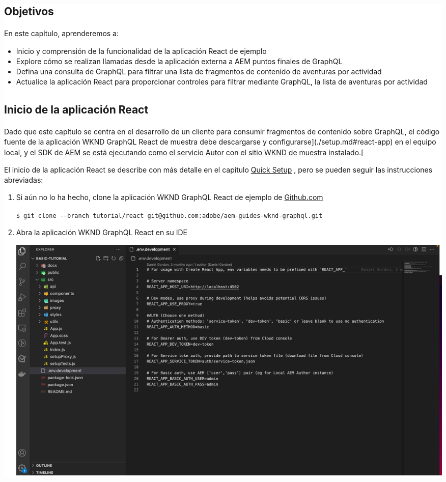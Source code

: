 ## Objetivos

En este capítulo, aprenderemos a:

* Inicio y comprensión de la funcionalidad de la aplicación React de ejemplo
* Explore cómo se realizan llamadas desde la aplicación externa a AEM puntos finales de GraphQL
* Defina una consulta de GraphQL para filtrar una lista de fragmentos de contenido de aventuras por actividad
* Actualice la aplicación React para proporcionar controles para filtrar mediante GraphQL, la lista de aventuras por actividad

## Inicio de la aplicación React

Dado que este capítulo se centra en el desarrollo de un cliente para consumir fragmentos de contenido sobre GraphQL, el código fuente de la aplicación WKND GraphQL React de muestra debe descargarse y configurarse](./setup.md#react-app) en el equipo local, y el SDK de [AEM se está ejecutando como el servicio Autor](./setup.md#aem-sdk) con el [sitio WKND de muestra instalado](./setup.md#wknd-site).[

El inicio de la aplicación React se describe con más detalle en el capítulo [Quick Setup](./setup.md) , pero se pueden seguir las instrucciones abreviadas:

1. Si aún no lo ha hecho, clone la aplicación WKND GraphQL React de ejemplo de [Github.com](https://github.com/adobe/aem-guides-wknd-graphql)

   ```shell
   $ git clone --branch tutorial/react git@github.com:adobe/aem-guides-wknd-graphql.git
   ```

1. Abra la aplicación WKND GraphQL React en su IDE

   ![React App in VSCode](./assets/graphql-and-external-app/react-app-in-vscode.png)
